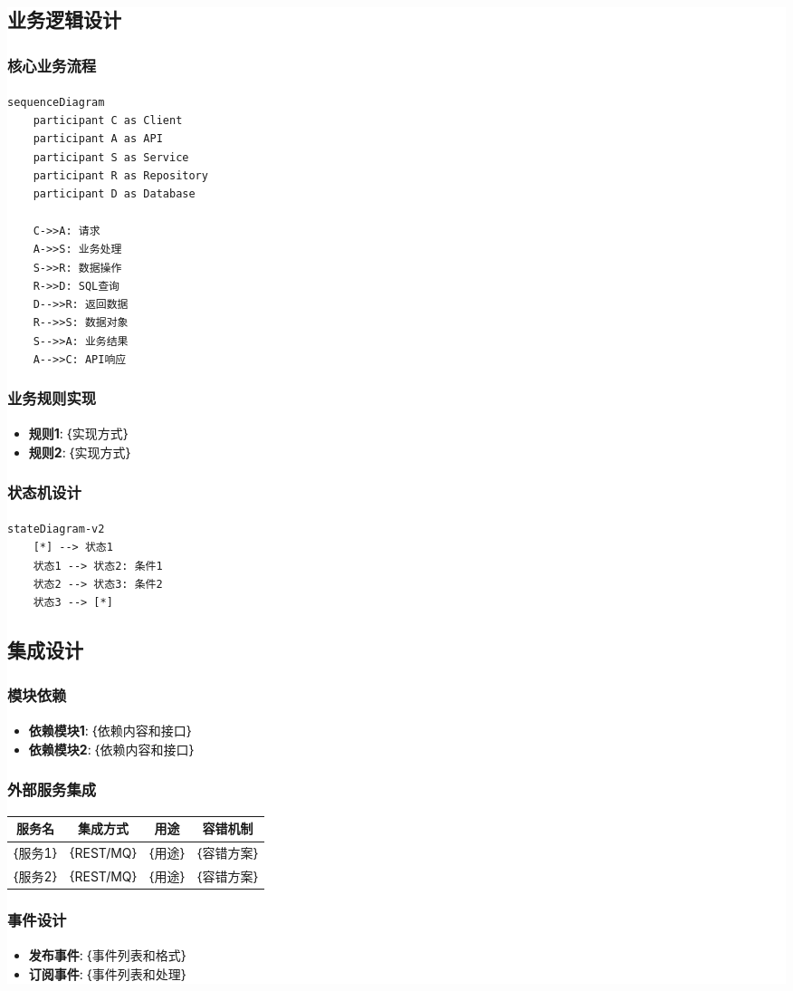 ## 业务逻辑设计

### 核心业务流程
```mermaid
sequenceDiagram
    participant C as Client
    participant A as API
    participant S as Service
    participant R as Repository
    participant D as Database
    
    C->>A: 请求
    A->>S: 业务处理
    S->>R: 数据操作
    R->>D: SQL查询
    D-->>R: 返回数据
    R-->>S: 数据对象
    S-->>A: 业务结果
    A-->>C: API响应
```

### 业务规则实现
- **规则1**: {实现方式}
- **规则2**: {实现方式}

### 状态机设计
```mermaid
stateDiagram-v2
    [*] --> 状态1
    状态1 --> 状态2: 条件1
    状态2 --> 状态3: 条件2
    状态3 --> [*]
```

## 集成设计

### 模块依赖
- **依赖模块1**: {依赖内容和接口}
- **依赖模块2**: {依赖内容和接口}

### 外部服务集成
| 服务名 | 集成方式 | 用途 | 容错机制 |
|--------|----------|------|----------|
| {服务1} | {REST/MQ} | {用途} | {容错方案} |
| {服务2} | {REST/MQ} | {用途} | {容错方案} |

### 事件设计
- **发布事件**: {事件列表和格式}
- **订阅事件**: {事件列表和处理}
